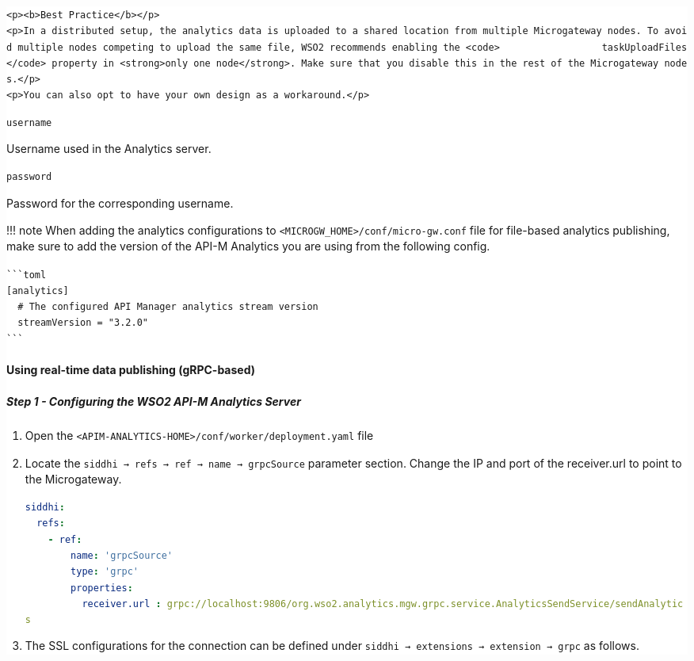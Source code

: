     <p><b>Best Practice</b></p>
    <p>In a distributed setup, the analytics data is uploaded to a shared location from multiple Microgateway nodes. To avoid multiple nodes competing to upload the same file, WSO2 recommends enabling the <code>                  taskUploadFiles                 </code> property in <strong>only one node</strong>. Make sure that you disable this in the rest of the Microgateway nodes.</p>
    <p>You can also opt to have your own design as a workaround.</p>
</div>
</div></td>
</tr>
<tr class="even">
<td><pre><code>username</code></pre></td>
<td>Username used in the Analytics server.</td>
</tr>
<tr class="odd">
<td><pre><code>password</code></pre></td>
<td>Password for the corresponding username.</td>
</tr>
</tbody>
</table>

!!! note
    When adding the analytics configurations to `<MICROGW_HOME>/conf/micro-gw.conf` file for file-based analytics publishing, make sure to add the version of the API-M Analytics you are using from the following config.
    
    ```toml
    [analytics]
      # The configured API Manager analytics stream version
      streamVersion = "3.2.0"
    ```

#### Using real-time data publishing (gRPC-based)

##### **Step 1 - Configuring the WSO2 API-M Analytics Server**

1.  Open the `<APIM-ANALYTICS-HOME>/conf/worker/deployment.yaml` file
2.  Locate the `siddhi → refs → ref → name → grpcSource` parameter section. Change the IP and port of the receiver.url to point to the Microgateway. 
    
    ```yaml
    siddhi:
      refs:
        - ref:
            name: 'grpcSource'
            type: 'grpc'
            properties:
              receiver.url : grpc://localhost:9806/org.wso2.analytics.mgw.grpc.service.AnalyticsSendService/sendAnalytics
    ```
    
3.  The SSL configurations for the connection can be defined under `siddhi → extensions → extension → grpc` as follows. 
    